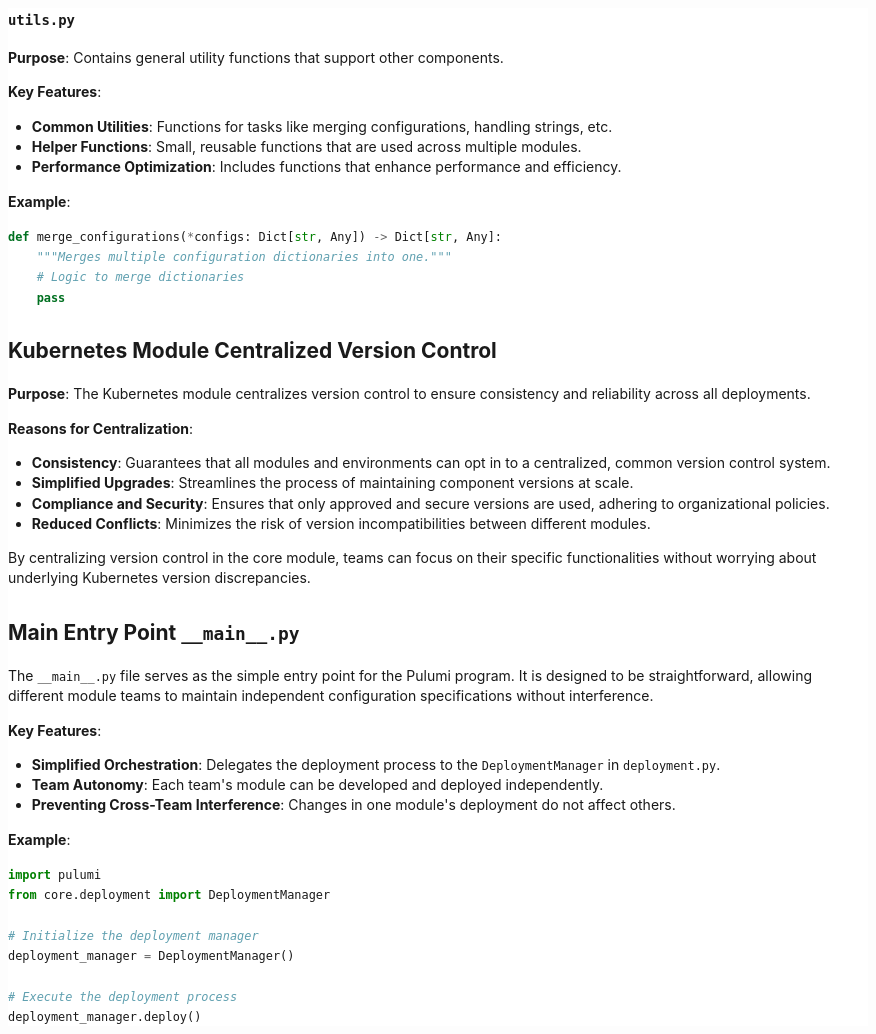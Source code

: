 ### `utils.py`

**Purpose**: Contains general utility functions that support other components.

**Key Features**:

- **Common Utilities**: Functions for tasks like merging configurations, handling strings, etc.
- **Helper Functions**: Small, reusable functions that are used across multiple modules.
- **Performance Optimization**: Includes functions that enhance performance and efficiency.

**Example**:

```python
def merge_configurations(*configs: Dict[str, Any]) -> Dict[str, Any]:
    """Merges multiple configuration dictionaries into one."""
    # Logic to merge dictionaries
    pass
```

## Kubernetes Module Centralized Version Control

**Purpose**: The Kubernetes module centralizes version control to ensure consistency and reliability across all deployments.

**Reasons for Centralization**:

- **Consistency**: Guarantees that all modules and environments can opt in to a centralized, common version control system.
- **Simplified Upgrades**: Streamlines the process of maintaining component versions at scale.
- **Compliance and Security**: Ensures that only approved and secure versions are used, adhering to organizational policies.
- **Reduced Conflicts**: Minimizes the risk of version incompatibilities between different modules.

By centralizing version control in the core module, teams can focus on their specific functionalities without worrying about underlying Kubernetes version discrepancies.

## Main Entry Point `__main__.py`

The `__main__.py` file serves as the simple entry point for the Pulumi program. It is designed to be straightforward, allowing different module teams to maintain independent configuration specifications without interference.

**Key Features**:

- **Simplified Orchestration**: Delegates the deployment process to the `DeploymentManager` in `deployment.py`.
- **Team Autonomy**: Each team's module can be developed and deployed independently.
- **Preventing Cross-Team Interference**: Changes in one module's deployment do not affect others.

**Example**:

```python
import pulumi
from core.deployment import DeploymentManager

# Initialize the deployment manager
deployment_manager = DeploymentManager()

# Execute the deployment process
deployment_manager.deploy()
```
